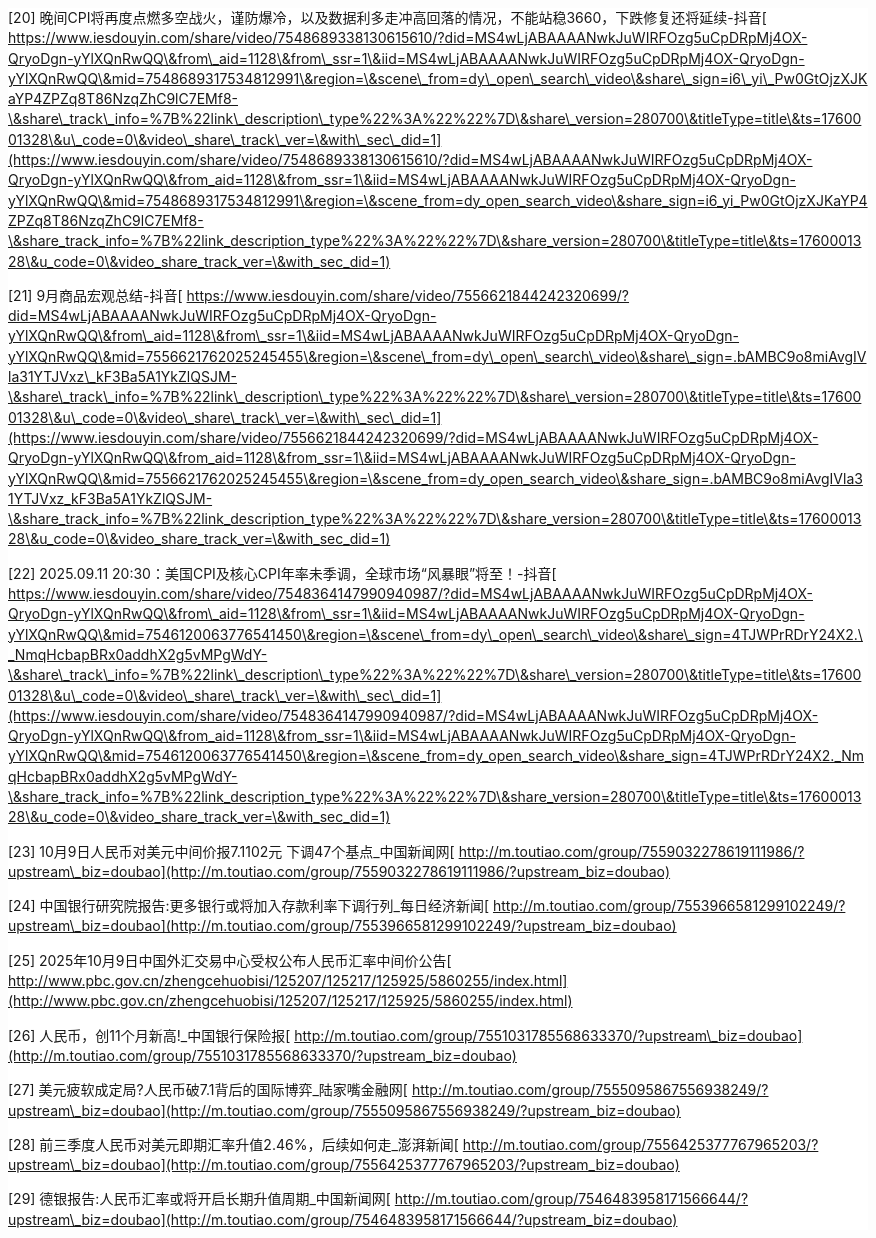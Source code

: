 \[20] 晚间CPI将再度点燃多空战火，谨防爆冷，以及数据利多走冲高回落的情况，不能站稳3660，下跌修复还将延续-抖音[ https://www.iesdouyin.com/share/video/7548689338130615610/?did=MS4wLjABAAAANwkJuWIRFOzg5uCpDRpMj4OX-QryoDgn-yYlXQnRwQQ\&from\_aid=1128\&from\_ssr=1\&iid=MS4wLjABAAAANwkJuWIRFOzg5uCpDRpMj4OX-QryoDgn-yYlXQnRwQQ\&mid=7548689317534812991\&region=\&scene\_from=dy\_open\_search\_video\&share\_sign=i6\_yi\_Pw0GtOjzXJKaYP4ZPZq8T86NzqZhC9lC7EMf8-\&share\_track\_info=%7B%22link\_description\_type%22%3A%22%22%7D\&share\_version=280700\&titleType=title\&ts=1760001328\&u\_code=0\&video\_share\_track\_ver=\&with\_sec\_did=1](https://www.iesdouyin.com/share/video/7548689338130615610/?did=MS4wLjABAAAANwkJuWIRFOzg5uCpDRpMj4OX-QryoDgn-yYlXQnRwQQ\&from_aid=1128\&from_ssr=1\&iid=MS4wLjABAAAANwkJuWIRFOzg5uCpDRpMj4OX-QryoDgn-yYlXQnRwQQ\&mid=7548689317534812991\&region=\&scene_from=dy_open_search_video\&share_sign=i6_yi_Pw0GtOjzXJKaYP4ZPZq8T86NzqZhC9lC7EMf8-\&share_track_info=%7B%22link_description_type%22%3A%22%22%7D\&share_version=280700\&titleType=title\&ts=1760001328\&u_code=0\&video_share_track_ver=\&with_sec_did=1)

\[21] 9月商品宏观总结-抖音[ https://www.iesdouyin.com/share/video/7556621844242320699/?did=MS4wLjABAAAANwkJuWIRFOzg5uCpDRpMj4OX-QryoDgn-yYlXQnRwQQ\&from\_aid=1128\&from\_ssr=1\&iid=MS4wLjABAAAANwkJuWIRFOzg5uCpDRpMj4OX-QryoDgn-yYlXQnRwQQ\&mid=7556621762025245455\&region=\&scene\_from=dy\_open\_search\_video\&share\_sign=.bAMBC9o8miAvgIVla31YTJVxz\_kF3Ba5A1YkZlQSJM-\&share\_track\_info=%7B%22link\_description\_type%22%3A%22%22%7D\&share\_version=280700\&titleType=title\&ts=1760001328\&u\_code=0\&video\_share\_track\_ver=\&with\_sec\_did=1](https://www.iesdouyin.com/share/video/7556621844242320699/?did=MS4wLjABAAAANwkJuWIRFOzg5uCpDRpMj4OX-QryoDgn-yYlXQnRwQQ\&from_aid=1128\&from_ssr=1\&iid=MS4wLjABAAAANwkJuWIRFOzg5uCpDRpMj4OX-QryoDgn-yYlXQnRwQQ\&mid=7556621762025245455\&region=\&scene_from=dy_open_search_video\&share_sign=.bAMBC9o8miAvgIVla31YTJVxz_kF3Ba5A1YkZlQSJM-\&share_track_info=%7B%22link_description_type%22%3A%22%22%7D\&share_version=280700\&titleType=title\&ts=1760001328\&u_code=0\&video_share_track_ver=\&with_sec_did=1)

\[22] 2025.09.11 20:30：美国CPI及核心CPI年率未季调，全球市场“风暴眼”将至！-抖音[ https://www.iesdouyin.com/share/video/7548364147990940987/?did=MS4wLjABAAAANwkJuWIRFOzg5uCpDRpMj4OX-QryoDgn-yYlXQnRwQQ\&from\_aid=1128\&from\_ssr=1\&iid=MS4wLjABAAAANwkJuWIRFOzg5uCpDRpMj4OX-QryoDgn-yYlXQnRwQQ\&mid=7546120063776541450\&region=\&scene\_from=dy\_open\_search\_video\&share\_sign=4TJWPrRDrY24X2.\_NmqHcbapBRx0addhX2g5vMPgWdY-\&share\_track\_info=%7B%22link\_description\_type%22%3A%22%22%7D\&share\_version=280700\&titleType=title\&ts=1760001328\&u\_code=0\&video\_share\_track\_ver=\&with\_sec\_did=1](https://www.iesdouyin.com/share/video/7548364147990940987/?did=MS4wLjABAAAANwkJuWIRFOzg5uCpDRpMj4OX-QryoDgn-yYlXQnRwQQ\&from_aid=1128\&from_ssr=1\&iid=MS4wLjABAAAANwkJuWIRFOzg5uCpDRpMj4OX-QryoDgn-yYlXQnRwQQ\&mid=7546120063776541450\&region=\&scene_from=dy_open_search_video\&share_sign=4TJWPrRDrY24X2._NmqHcbapBRx0addhX2g5vMPgWdY-\&share_track_info=%7B%22link_description_type%22%3A%22%22%7D\&share_version=280700\&titleType=title\&ts=1760001328\&u_code=0\&video_share_track_ver=\&with_sec_did=1)

\[23] 10月9日人民币对美元中间价报7.1102元 下调47个基点\_中国新闻网[ http://m.toutiao.com/group/7559032278619111986/?upstream\_biz=doubao](http://m.toutiao.com/group/7559032278619111986/?upstream_biz=doubao)

\[24] 中国银行研究院报告:更多银行或将加入存款利率下调行列\_每日经济新闻[ http://m.toutiao.com/group/7553966581299102249/?upstream\_biz=doubao](http://m.toutiao.com/group/7553966581299102249/?upstream_biz=doubao)

\[25] 2025年10月9日中国外汇交易中心受权公布人民币汇率中间价公告[ http://www.pbc.gov.cn/zhengcehuobisi/125207/125217/125925/5860255/index.html](http://www.pbc.gov.cn/zhengcehuobisi/125207/125217/125925/5860255/index.html)

\[26] 人民币，创11个月新高!\_中国银行保险报[ http://m.toutiao.com/group/7551031785568633370/?upstream\_biz=doubao](http://m.toutiao.com/group/7551031785568633370/?upstream_biz=doubao)

\[27] 美元疲软成定局?人民币破7.1背后的国际博弈\_陆家嘴金融网[ http://m.toutiao.com/group/7555095867556938249/?upstream\_biz=doubao](http://m.toutiao.com/group/7555095867556938249/?upstream_biz=doubao)

\[28] 前三季度人民币对美元即期汇率升值2.46%，后续如何走\_澎湃新闻[ http://m.toutiao.com/group/7556425377767965203/?upstream\_biz=doubao](http://m.toutiao.com/group/7556425377767965203/?upstream_biz=doubao)

\[29] 德银报告:人民币汇率或将开启长期升值周期\_中国新闻网[ http://m.toutiao.com/group/7546483958171566644/?upstream\_biz=doubao](http://m.toutiao.com/group/7546483958171566644/?upstream_biz=doubao)
